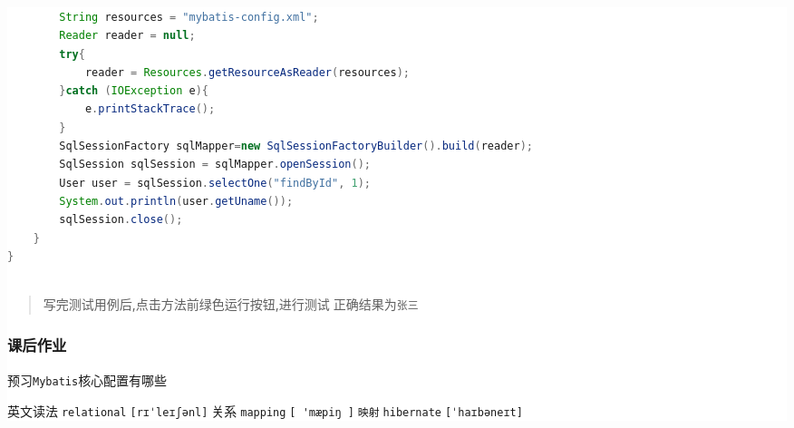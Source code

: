 ``` java
        String resources = "mybatis-config.xml";
        Reader reader = null;
        try{
            reader = Resources.getResourceAsReader(resources);
        }catch (IOException e){
            e.printStackTrace();
        }
        SqlSessionFactory sqlMapper=new SqlSessionFactoryBuilder().build(reader);
        SqlSession sqlSession = sqlMapper.openSession();
        User user = sqlSession.selectOne("findById", 1);
        System.out.println(user.getUname());
        sqlSession.close();
    }
}
 
```
> 写完测试用例后,点击方法前绿色运行按钮,进行测试
> 正确结果为`张三`


### 课后作业

预习`Mybatis`核心配置有哪些


英文读法
`relational` `[rɪˈleɪʃənl]` 关系
`mapping` `[ 'mæpiŋ ]` `映射`
`hibernate` `[ˈhaɪbəneɪt]`